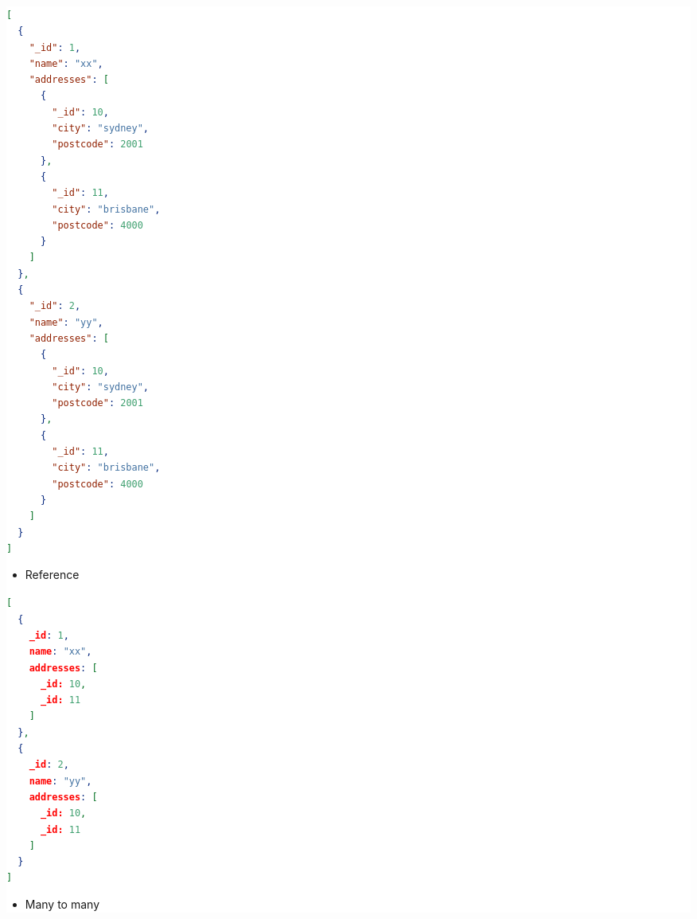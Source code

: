   ```json
  [
    {
      "_id": 1,
      "name": "xx",
      "addresses": [
        {
          "_id": 10,
          "city": "sydney",
          "postcode": 2001
        },
        {
          "_id": 11,
          "city": "brisbane",
          "postcode": 4000
        }
      ]
    },
    {
      "_id": 2,
      "name": "yy",
      "addresses": [
        {
          "_id": 10,
          "city": "sydney",
          "postcode": 2001
        },
        {
          "_id": 11,
          "city": "brisbane",
          "postcode": 4000
        }
      ]
    }
  ]
  ```
  - Reference
  ```json
  [
    {
      _id: 1,
      name: "xx",
      addresses: [
        _id: 10,
        _id: 11
      ]
    },
    {
      _id: 2,
      name: "yy",
      addresses: [
        _id: 10,
        _id: 11
      ]
    }
  ]
  ```
- Many to many